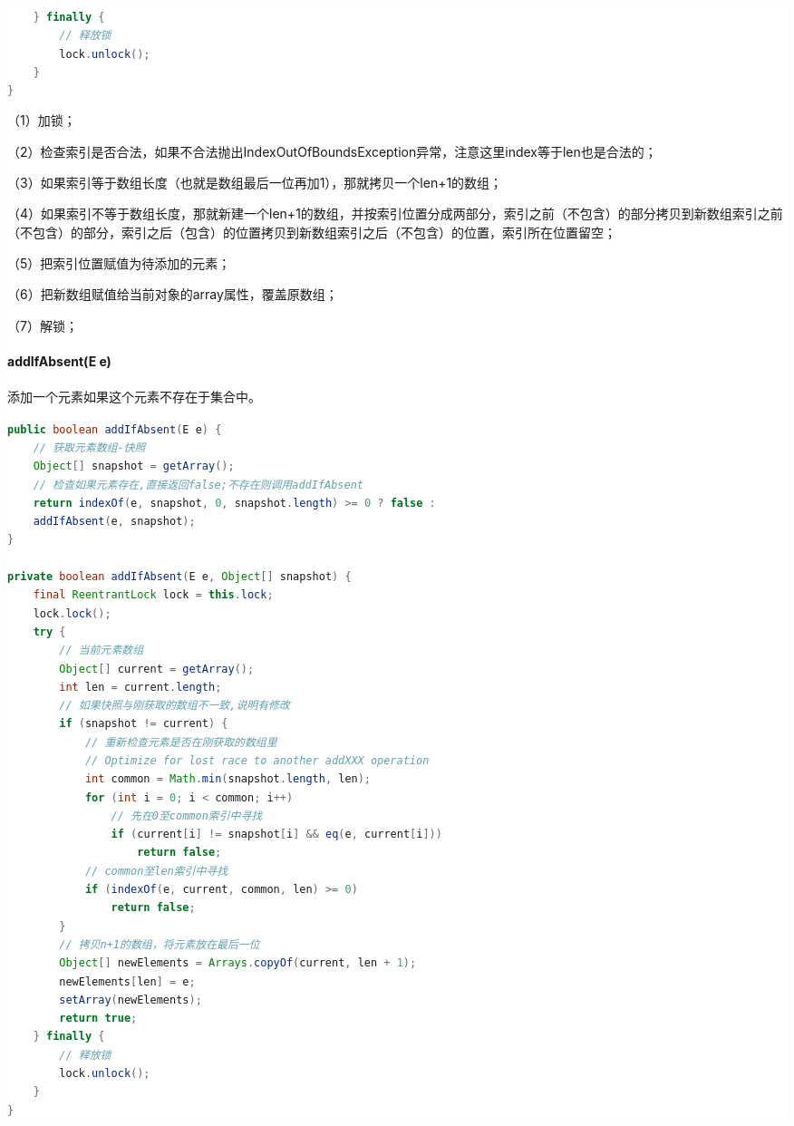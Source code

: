 ```java
    } finally {
        // 释放锁
        lock.unlock();
    }
}
```

（1）加锁；

（2）检查索引是否合法，如果不合法抛出IndexOutOfBoundsException异常，注意这里index等于len也是合法的；

（3）如果索引等于数组长度（也就是数组最后一位再加1），那就拷贝一个len+1的数组；

（4）如果索引不等于数组长度，那就新建一个len+1的数组，并按索引位置分成两部分，索引之前（不包含）的部分拷贝到新数组索引之前（不包含）的部分，索引之后（包含）的位置拷贝到新数组索引之后（不包含）的位置，索引所在位置留空；

（5）把索引位置赋值为待添加的元素；

（6）把新数组赋值给当前对象的array属性，覆盖原数组；

（7）解锁；

#### addIfAbsent(E e)

添加一个元素如果这个元素不存在于集合中。

```java
public boolean addIfAbsent(E e) {
    // 获取元素数组-快照
    Object[] snapshot = getArray();
    // 检查如果元素存在,直接返回false;不存在则调用addIfAbsent
    return indexOf(e, snapshot, 0, snapshot.length) >= 0 ? false :
    addIfAbsent(e, snapshot);
}

private boolean addIfAbsent(E e, Object[] snapshot) {
    final ReentrantLock lock = this.lock;
    lock.lock();
    try {
        // 当前元素数组
        Object[] current = getArray();
        int len = current.length;
        // 如果快照与刚获取的数组不一致,说明有修改
        if (snapshot != current) {
            // 重新检查元素是否在刚获取的数组里
            // Optimize for lost race to another addXXX operation
            int common = Math.min(snapshot.length, len);
            for (int i = 0; i < common; i++)
                // 先在0至common索引中寻找
                if (current[i] != snapshot[i] && eq(e, current[i]))
                    return false;
            // common至len索引中寻找
            if (indexOf(e, current, common, len) >= 0)
                return false;
        }
        // 拷贝n+1的数组，将元素放在最后一位
        Object[] newElements = Arrays.copyOf(current, len + 1);
        newElements[len] = e;
        setArray(newElements);
        return true;
    } finally {
        // 释放锁
        lock.unlock();
    }
}
```
